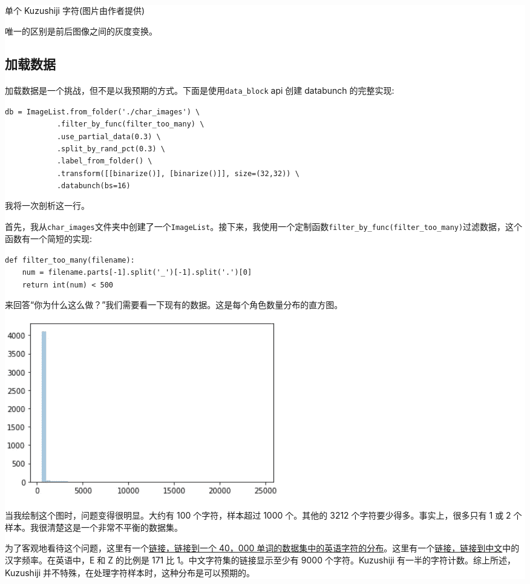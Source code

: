 
单个 Kuzushiji 字符(图片由作者提供)

唯一的区别是前后图像之间的灰度变换。

## 加载数据

加载数据是一个挑战，但不是以我预期的方式。下面是使用`data_block` api 创建 databunch 的完整实现:

```
db = ImageList.from_folder('./char_images') \
            .filter_by_func(filter_too_many) \
            .use_partial_data(0.3) \
            .split_by_rand_pct(0.3) \
            .label_from_folder() \
            .transform([[binarize()], [binarize()]], size=(32,32)) \
            .databunch(bs=16)
```

我将一次剖析这一行。

首先，我从`char_images`文件夹中创建了一个`ImageList`。接下来，我使用一个定制函数`filter_by_func(filter_too_many)`过滤数据，这个函数有一个简短的实现:

```
def filter_too_many(filename):
    num = filename.parts[-1].split('_')[-1].split('.')[0]
    return int(num) < 500
```

来回答“你为什么这么做？”我们需要看一下现有的数据。这是每个角色数量分布的直方图。

![](img/69fd45fbfeb231ebf02c8cf940c22992.png)

当我绘制这个图时，问题变得很明显。大约有 100 个字符，样本超过 1000 个。其他的 3212 个字符要少得多。事实上，很多只有 1 或 2 个样本。我很清楚这是一个非常不平衡的数据集。

为了客观地看待这个问题，这里有一个[链接，链接到一个 40，000 单词的数据集中的英语字符的分布](http://pi.math.cornell.edu/~mec/2003-2004/cryptography/subs/frequencies.html)。这里有一个[链接，链接到中文](http://hanzidb.org/character-list/by-frequency?page=100)中的汉字频率。在英语中，E 和 Z 的比例是 171 比 1。中文字符集的链接显示至少有 9000 个字符。Kuzushiji 有一半的字符计数。综上所述，Kuzushiji 并不特殊，在处理字符样本时，这种分布是可以预期的。
